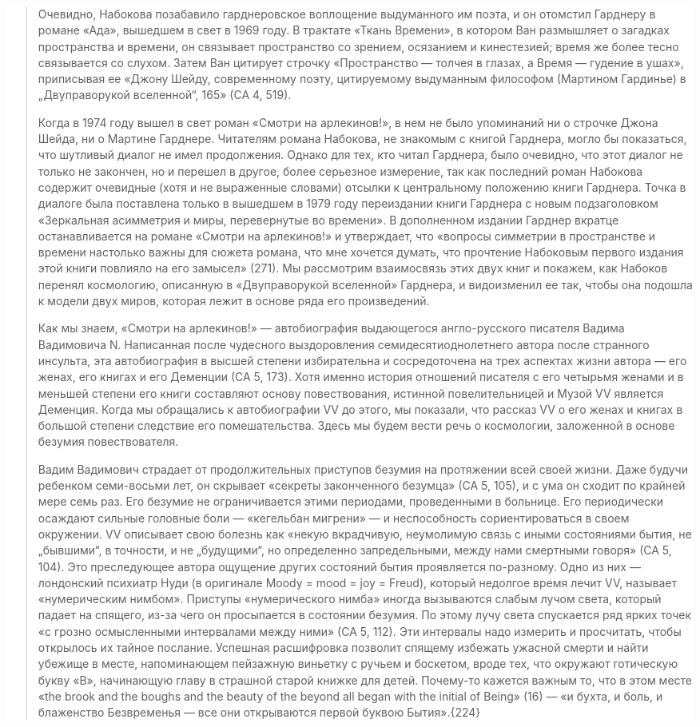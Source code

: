 > Очевидно, Набокова позабавило гарднеровское воплощение выдуманного им поэта, и он отомстил Гарднеру в романе «Ада», вышедшем в свет в 1969 году. В трактате «Ткань Времени», в котором Ван размышляет о загадках пространства и времени, он связывает пространство со зрением, осязанием и кинестезией; время же более тесно связывается со слухом. Затем Ван цитирует строчку «Пространство — толчея в глазах, а Время — гудение в ушах», приписывая ее «Джону Шейду, современному поэту, цитируемому выдуманным философом (Мартином Гардинье) в „Двуправорукой вселенной“, 165» (СА 4, 519).
>
> Когда в 1974 году вышел в свет роман «Смотри на арлекинов!», в нем не было упоминаний ни о строчке Джона Шейда, ни о Мартине Гарднере. Читателям романа Набокова, не знакомым с книгой Гарднера, могло бы показаться, что шутливый диалог не имел продолжения. Однако для тех, кто читал Гарднера, было очевидно, что этот диалог не только не закончен, но и перешел в другое, более серьезное измерение, так как последний роман Набокова содержит очевидные (хотя и не выраженные словами) отсылки к центральному положению книги Гарднера. Точка в диалоге была поставлена только в вышедшем в 1979 году переиздании книги Гарднера с новым подзаголовком «Зеркальная асимметрия и миры, перевернутые во времени». В дополненном издании Гарднер вкратце останавливается на романе «Смотри на арлекинов!» и утверждает, что «вопросы симметрии в пространстве и времени настолько важны для сюжета романа, что мне хочется думать, что прочтение Набоковым первого издания этой книги повлияло на его замысел» (271). Мы рассмотрим взаимосвязь этих двух книг и покажем, как Набоков перенял космологию, описанную в «Двуправорукой вселенной» Гарднера, и видоизменил ее так, чтобы она подошла к модели двух миров, которая лежит в основе ряда его произведений.
>
> Как мы знаем, «Смотри на арлекинов!» — автобиография выдающегося англо-русского писателя Вадима Вадимовича N. Написанная после чудесного выздоровления семидесятиоднолетнего автора после странного инсульта, эта автобиография в высшей степени избирательна и сосредоточена на трех аспектах жизни автора — его женах, его книгах и его Деменции (СА 5, 173). Хотя именно история отношений писателя с его четырьмя женами и в меньшей степени его книги составляют основу повествования, истинной повелительницей и Музой VV является Деменция. Когда мы обращались к автобиографии VV до этого, мы показали, что рассказ VV о его женах и книгах в большой степени следствие его помешательства. Здесь мы будем вести речь о космологии, заложенной в основе безумия повествователя.
>
> Вадим Вадимович страдает от продолжительных приступов безумия на протяжении всей своей жизни. Даже будучи ребенком семи-восьми лет, он скрывает «секреты законченного безумца» (СА 5, 105), и с ума он сходит по крайней мере семь раз. Его безумие не ограничивается этими периодами, проведенными в больнице. Его периодически осаждают сильные головные боли — «кегельбан мигрени» — и неспособность сориентироваться в своем окружении. VV описывает свою болезнь как «некую вкрадчивую, неумолимую связь с иными состояниями бытия, не „бывшими“, в точности, и не „будущими“, но определенно запредельными, между нами смертными говоря» (СА 5, 104). Это преследующее автора ощущение других состояний бытия проявляется по-разному. Одно из них — лондонский психиатр Нуди (в оригинале Moody = mood = joy = Freud), который недолгое время лечит VV, называет «нумерическим нимбом». Приступы «нумерического нимба» иногда вызываются слабым лучом света, который падает на спящего, из-за чего он просыпается в состоянии безумия. По этому лучу света спускается ряд ярких точек «с грозно осмысленными интервалами между ними» (СА 5, 112). Эти интервалы надо измерить и просчитать, чтобы открылось их тайное послание. Успешная расшифровка позволит спящему избежать ужасной смерти и найти убежище в месте, напоминающем пейзажную виньетку с ручьем и боскетом, вроде тех, что окружают готическую букву «В», начинающую главу в страшной старой книжке для детей. Почему-то кажется важным то, что в этом месте «the brook and the boughs and the beauty of the beyond all began with the initial of Being» (16) — «и бухта, и боль, и блаженство Безвременья — все они открываются первой буквою Бытия».{224}
>
